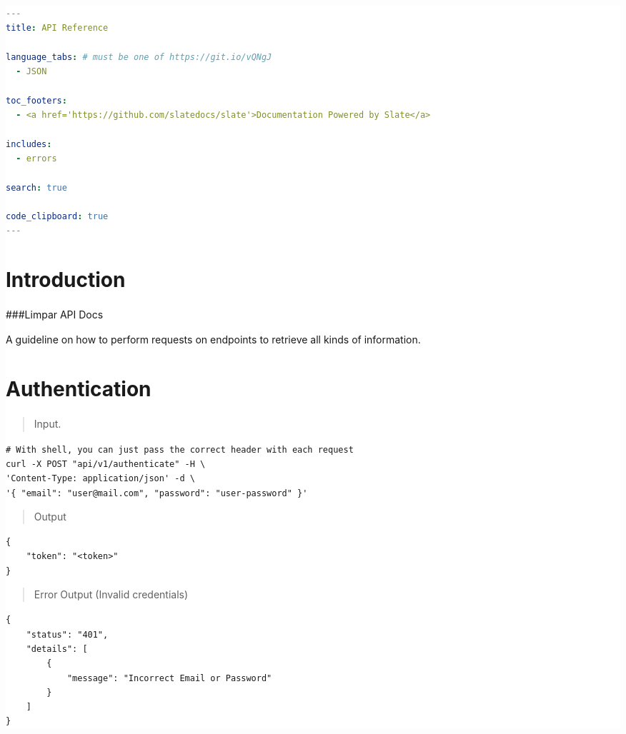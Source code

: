 ```yaml
---
title: API Reference

language_tabs: # must be one of https://git.io/vQNgJ
  - JSON

toc_footers:
  - <a href='https://github.com/slatedocs/slate'>Documentation Powered by Slate</a>

includes:
  - errors

search: true

code_clipboard: true
---
```


# Introduction

###Limpar API Docs

A guideline on how to perform requests on endpoints to retrieve all kinds of information.

# Authentication

> Input.


```shell
# With shell, you can just pass the correct header with each request
curl -X POST "api/v1/authenticate" -H \
'Content-Type: application/json' -d \
'{ "email": "user@mail.com", "password": "user-password" }'
```

> Output

```
{
    "token": "<token>"
}
```

> Error Output (Invalid credentials)

```
{
    "status": "401",
    "details": [
        {
            "message": "Incorrect Email or Password"
        }
    ]
}
```
